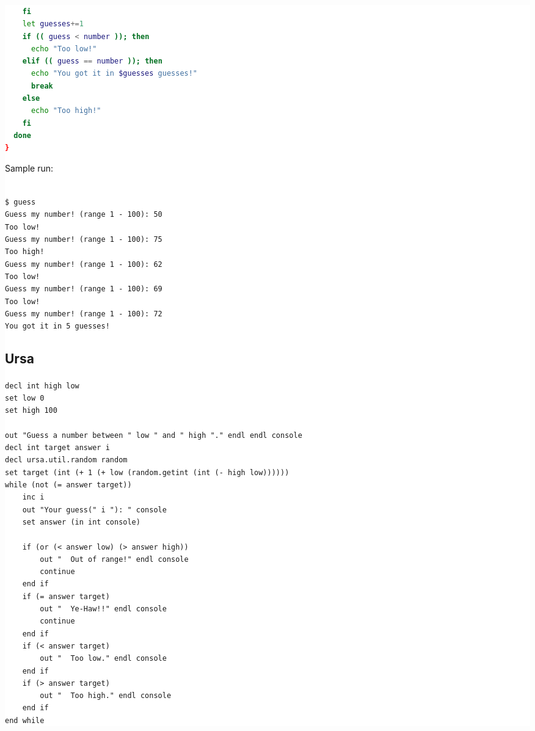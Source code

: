 ```sh
    fi
    let guesses+=1
    if (( guess < number )); then
      echo "Too low!"
    elif (( guess == number )); then
      echo "You got it in $guesses guesses!"
      break
    else
      echo "Too high!"
    fi
  done
}
```


Sample run:

```txt

$ guess
Guess my number! (range 1 - 100): 50
Too low!
Guess my number! (range 1 - 100): 75
Too high!
Guess my number! (range 1 - 100): 62
Too low!
Guess my number! (range 1 - 100): 69
Too low!
Guess my number! (range 1 - 100): 72
You got it in 5 guesses!

```



## Ursa

```ursa
decl int high low
set low 0
set high 100

out "Guess a number between " low " and " high "." endl endl console
decl int target answer i
decl ursa.util.random random
set target (int (+ 1 (+ low (random.getint (int (- high low))))))
while (not (= answer target))
	inc i
	out "Your guess(" i "): " console
	set answer (in int console)

	if (or (< answer low) (> answer high))
		out "  Out of range!" endl console
		continue
	end if
	if (= answer target)
		out "  Ye-Haw!!" endl console
		continue
	end if
	if (< answer target)
		out "  Too low." endl console
	end if
	if (> answer target)
		out "  Too high." endl console
	end if
end while
```